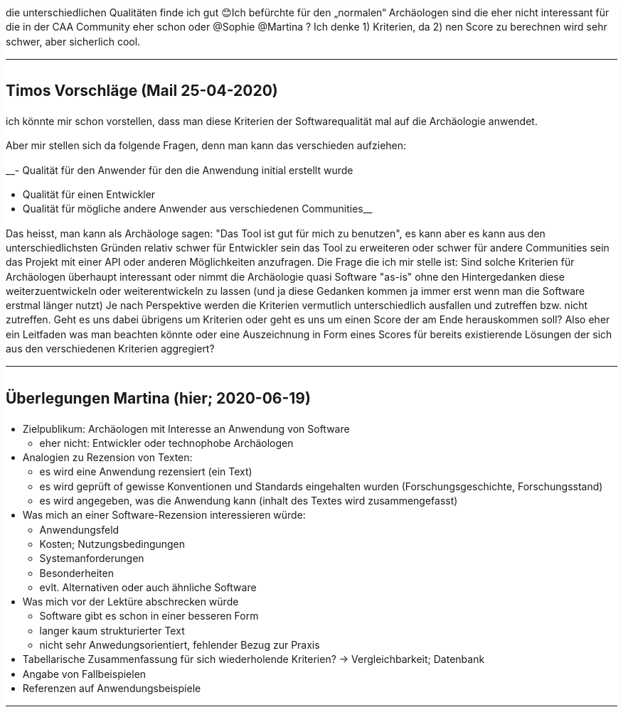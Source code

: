 die unterschiedlichen Qualitäten finde ich gut 😊Ich befürchte für den „normalen“ Archäologen sind die eher nicht interessant für die in der CAA Community eher schon oder @Sophie @Martina ? 
Ich denke 1) Kriterien, da 2) nen Score zu berechnen wird sehr schwer, aber sicherlich cool.

---

## Timos Vorschläge (Mail 25-04-2020)

ich könnte mir schon vorstellen, dass man diese Kriterien der Softwarequalität mal auf die Archäologie anwendet.

Aber mir stellen sich da folgende Fragen, denn man kann das verschieden aufziehen:

__- Qualität für den Anwender für den die Anwendung initial erstellt wurde
- Qualität für einen Entwickler
- Qualität für mögliche andere Anwender aus verschiedenen Communities__

Das heisst, man kann als Archäologe sagen: "Das Tool ist gut für mich zu benutzen", es kann aber es kann aus den unterschiedlichsten Gründen relativ schwer für Entwickler sein das Tool zu erweiteren oder schwer für andere Communities sein das Projekt mit einer API oder anderen Möglichkeiten anzufragen.
Die Frage die ich mir stelle ist: Sind solche Kriterien für Archäologen überhaupt interessant oder nimmt die Archäologie quasi Software "as-is" ohne den Hintergedanken diese weiterzuentwickeln oder weiterentwickeln zu lassen (und ja diese Gedanken kommen ja immer erst wenn man die Software erstmal länger nutzt)
Je nach Perspektive werden die Kriterien vermutlich unterschiedlich ausfallen und zutreffen bzw. nicht zutreffen.
Geht es uns dabei übrigens um Kriterien oder geht es uns um einen Score der am Ende herauskommen soll?
Also eher ein Leitfaden was man beachten könnte oder eine Auszeichnung in Form eines Scores für bereits existierende Lösungen der sich aus den verschiedenen Kriterien aggregiert?

---

## Überlegungen Martina (hier; 2020-06-19)

* Zielpublikum: Archäologen mit Interesse an Anwendung von Software
  * eher nicht: Entwickler oder technophobe Archäologen
* Analogien zu Rezension von Texten:
  * es wird eine Anwendung rezensiert (ein Text)
  * es wird geprüft of gewisse Konventionen und Standards eingehalten wurden (Forschungsgeschichte, Forschungsstand)
  * es wird angegeben, was die Anwendung kann (inhalt des Textes wird zusammengefasst)
* Was mich an einer Software-Rezension interessieren würde:
  * Anwendungsfeld
  * Kosten; Nutzungsbedingungen
  * Systemanforderungen
  * Besonderheiten
  * evlt. Alternativen oder auch ähnliche Software
* Was mich vor der Lektüre abschrecken würde
  * Software gibt es schon in einer besseren Form
  * langer kaum strukturierter Text
  * nicht sehr Anwedungsorientiert, fehlender Bezug zur Praxis
* Tabellarische Zusammenfassung für sich wiederholende Kriterien? -> Vergleichbarkeit; Datenbank
* Angabe von Fallbeispielen
* Referenzen auf Anwendungsbeispiele

---